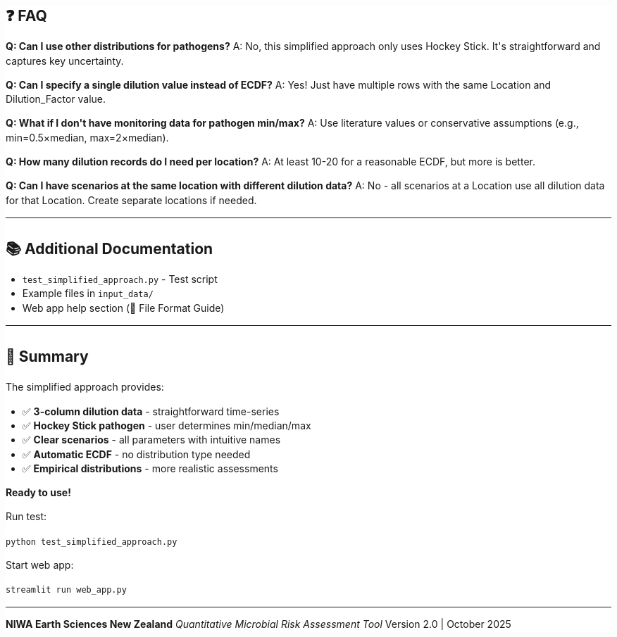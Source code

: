 
## ❓ FAQ

**Q: Can I use other distributions for pathogens?**
A: No, this simplified approach only uses Hockey Stick. It's straightforward and captures key uncertainty.

**Q: Can I specify a single dilution value instead of ECDF?**
A: Yes! Just have multiple rows with the same Location and Dilution_Factor value.

**Q: What if I don't have monitoring data for pathogen min/max?**
A: Use literature values or conservative assumptions (e.g., min=0.5×median, max=2×median).

**Q: How many dilution records do I need per location?**
A: At least 10-20 for a reasonable ECDF, but more is better.

**Q: Can I have scenarios at the same location with different dilution data?**
A: No - all scenarios at a Location use all dilution data for that Location. Create separate locations if needed.

---

## 📚 Additional Documentation

- `test_simplified_approach.py` - Test script
- Example files in `input_data/`
- Web app help section (📖 File Format Guide)

---

## 🎉 Summary

The simplified approach provides:
- ✅ **3-column dilution data** - straightforward time-series
- ✅ **Hockey Stick pathogen** - user determines min/median/max
- ✅ **Clear scenarios** - all parameters with intuitive names
- ✅ **Automatic ECDF** - no distribution type needed
- ✅ **Empirical distributions** - more realistic assessments

**Ready to use!**

Run test:
```bash
python test_simplified_approach.py
```

Start web app:
```bash
streamlit run web_app.py
```

---

**NIWA Earth Sciences New Zealand**
*Quantitative Microbial Risk Assessment Tool*
Version 2.0 | October 2025
